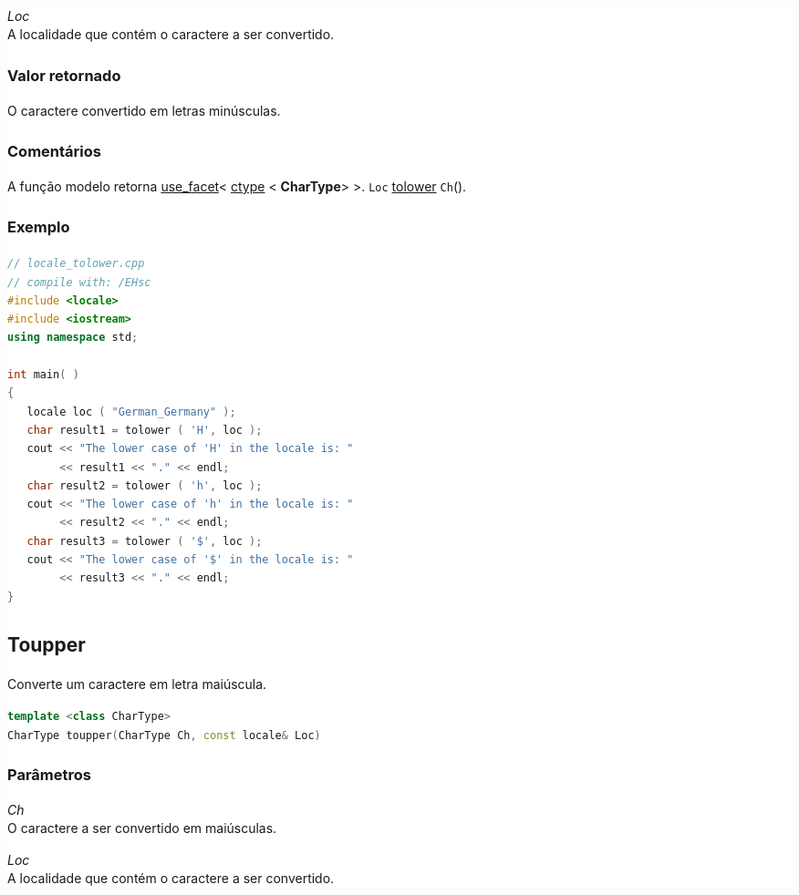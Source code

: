*Loc*\
A localidade que contém o caractere a ser convertido.

### <a name="return-value"></a>Valor retornado

O caractere convertido em letras minúsculas.

### <a name="remarks"></a>Comentários

A função modelo retorna [use_facet](../standard-library/locale-functions.md#use_facet)< [ctype](../standard-library/ctype-class.md) \< **CharType**> >. `Loc` [tolower](../standard-library/ctype-class.md#tolower) `Ch`().

### <a name="example"></a>Exemplo

```cpp
// locale_tolower.cpp
// compile with: /EHsc
#include <locale>
#include <iostream>
using namespace std;

int main( )
{
   locale loc ( "German_Germany" );
   char result1 = tolower ( 'H', loc );
   cout << "The lower case of 'H' in the locale is: "
        << result1 << "." << endl;
   char result2 = tolower ( 'h', loc );
   cout << "The lower case of 'h' in the locale is: "
        << result2 << "." << endl;
   char result3 = tolower ( '$', loc );
   cout << "The lower case of '$' in the locale is: "
        << result3 << "." << endl;
}
```

## <a name="toupper"></a><a name="toupper"></a>Toupper

Converte um caractere em letra maiúscula.

```cpp
template <class CharType>
CharType toupper(CharType Ch, const locale& Loc)
```

### <a name="parameters"></a>Parâmetros

*Ch*\
O caractere a ser convertido em maiúsculas.

*Loc*\
A localidade que contém o caractere a ser convertido.
